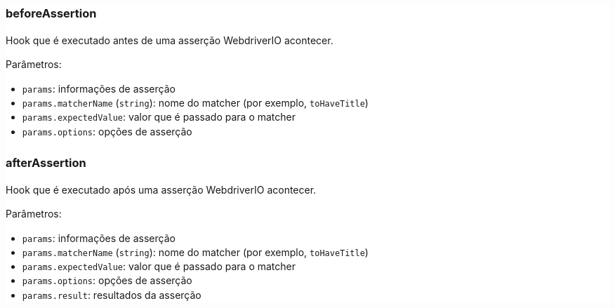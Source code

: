 ### beforeAssertion

Hook que é executado antes de uma asserção WebdriverIO acontecer.

Parâmetros:

- `params`: informações de asserção
- `params.matcherName` (`string`): nome do matcher (por exemplo, `toHaveTitle`)
- `params.expectedValue`: valor que é passado para o matcher
- `params.options`: opções de asserção

### afterAssertion

Hook que é executado após uma asserção WebdriverIO acontecer.

Parâmetros:

- `params`: informações de asserção
- `params.matcherName` (`string`): nome do matcher (por exemplo, `toHaveTitle`)
- `params.expectedValue`: valor que é passado para o matcher
- `params.options`: opções de asserção
- `params.result`: resultados da asserção

